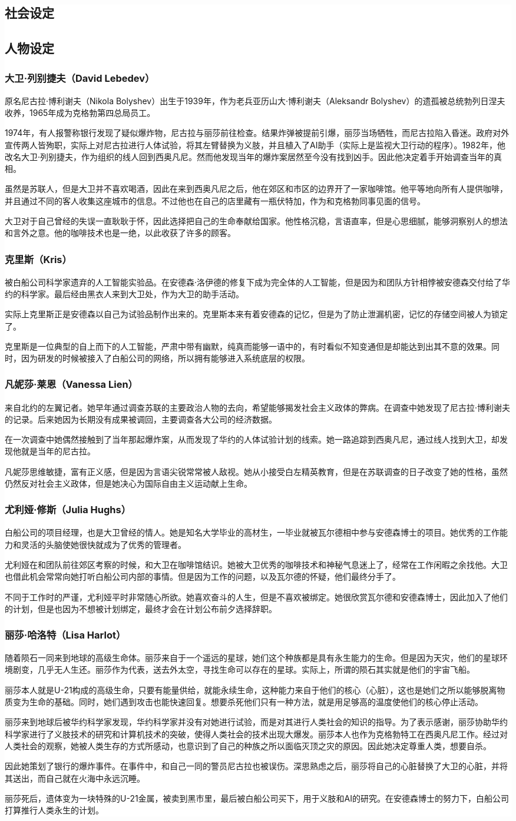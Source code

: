 ## 社会设定

## 人物设定

### 大卫·列别捷夫（David Lebedev）

原名尼古拉·博利谢夫（Nikola Bolyshev）出生于1939年，作为老兵亚历山大·博利谢夫（Aleksandr Bolyshev）的遗孤被总统勃列日涅夫收养，1965年成为克格勃第四总局员工。

1974年，有人报警称银行发现了疑似爆炸物，尼古拉与丽莎前往检查。结果炸弹被提前引爆，丽莎当场牺牲，而尼古拉陷入昏迷。政府对外宣传两人皆殉职，实际上对尼古拉进行人体试验，将其左臂替换为义肢，并且植入了AI助手（实际上是监视大卫行动的程序）。1982年，他改名大卫·列别捷夫，作为组织的线人回到西奥凡尼。然而他发现当年的爆炸案居然至今没有找到凶手。因此他决定着手开始调查当年的真相。

虽然是苏联人，但是大卫并不喜欢喝酒，因此在来到西奥凡尼之后，他在郊区和市区的边界开了一家咖啡馆。他平等地向所有人提供咖啡，并且通过不同的客人收集这座城市的信息。不过他也在自己的店里藏有一瓶伏特加，作为和克格勃同事见面的信号。

大卫对于自己曾经的失误一直耿耿于怀，因此选择把自己的生命奉献给国家。他性格沉稳，言语直率，但是心思细腻，能够洞察别人的想法和言外之意。他的咖啡技术也是一绝，以此收获了许多的顾客。

### 克里斯（Kris）

被白船公司科学家遗弃的人工智能实验品。在安德森·洛伊德的修复下成为完全体的人工智能，但是因为和团队方针相悖被安德森交付给了华约的科学家。最后经由黑衣人来到大卫处，作为大卫的助手活动。

实际上克里斯正是安德森以自己为试验品制作出来的。克里斯本来有着安德森的记忆，但是为了防止泄漏机密，记忆的存储空间被人为锁定了。

克里斯是一位典型的自上而下的人工智能，严肃中带有幽默，纯真而能够一语中的，有时看似不知变通但是却能达到出其不意的效果。同时，因为研发的时候被接入了白船公司的网络，所以拥有能够进入系统底层的权限。

### 凡妮莎·莱恩（Vanessa Lien）

来自北约的左翼记者。她早年通过调查苏联的主要政治人物的去向，希望能够揭发社会主义政体的弊病。在调查中她发现了尼古拉·博利谢夫的记录。后来她因为长期没有成果被调回，主要调查各大公司的经济数据。

在一次调查中她偶然接触到了当年那起爆炸案，从而发现了华约的人体试验计划的线索。她一路追踪到西奥凡尼，通过线人找到大卫，却发现他就是当年的尼古拉。

凡妮莎思维敏捷，富有正义感，但是因为言语尖锐常常被人敌视。她从小接受白左精英教育，但是在苏联调查的日子改变了她的性格，虽然仍然反对社会主义政体，但是她决心为国际自由主义运动献上生命。

### 尤利娅·修斯（Julia Hughs）

白船公司的项目经理，也是大卫曾经的情人。她是知名大学毕业的高材生，一毕业就被瓦尔德相中参与安德森博士的项目。她优秀的工作能力和灵活的头脑使她很快就成为了优秀的管理者。

尤利娅在和团队前往郊区考察的时候，和大卫在咖啡馆结识。她被大卫优秀的咖啡技术和神秘气息迷上了，经常在工作闲暇之余找他。大卫也借此机会常常向她打听白船公司内部的事情。但是因为工作的问题，以及瓦尔德的怀疑，他们最终分手了。

不同于工作时的严谨，尤利娅平时非常随心所欲。她喜欢奋斗的人生，但是不喜欢被绑定。她很欣赏瓦尔德和安德森博士，因此加入了他们的计划，但是也因为不想被计划绑定，最终才会在计划公布前夕选择辞职。

### 丽莎·哈洛特（Lisa Harlot）

随着陨石一同来到地球的高级生命体。丽莎来自于一个遥远的星球，她们这个种族都是具有永生能力的生命。但是因为天灾，他们的星球环境剧变，几乎无人生还。丽莎作为代表，送去外太空，寻找生命可以存在的星球。实际上，所谓的陨石其实就是他们的宇宙飞船。

丽莎本人就是U-21构成的高级生命，只要有能量供给，就能永续生命，这种能力来自于他们的核心（心脏），这也是她们之所以能够脱离物质变为生命的基础。同时，她们遇到攻击也能快速回复。想要杀死他们只有一种方法，就是用足够高的温度使他们的核心停止活动。

丽莎来到地球后被华约科学家发现，华约科学家并没有对她进行试验，而是对其进行人类社会的知识的指导。为了表示感谢，丽莎协助华约科学家进行了义肢技术的研究和计算机技术的突破，使得人类社会的技术出现大爆发。丽莎本人也作为克格勃特工在西奥凡尼工作。经过对人类社会的观察，她被人类生存的方式所感动，也意识到了自己的种族之所以面临灭顶之灾的原因。因此她决定尊重人类，想要自杀。

因此她策划了银行的爆炸事件。在事件中，和自己一同的警员尼古拉也被误伤。深思熟虑之后，丽莎将自己的心脏替换了大卫的心脏，并将其送出，而自己就在火海中永远沉睡。

丽莎死后，遗体变为一块特殊的U-21金属，被卖到黑市里，最后被白船公司买下，用于义肢和AI的研究。在安德森博士的努力下，白船公司打算推行人类永生的计划。
